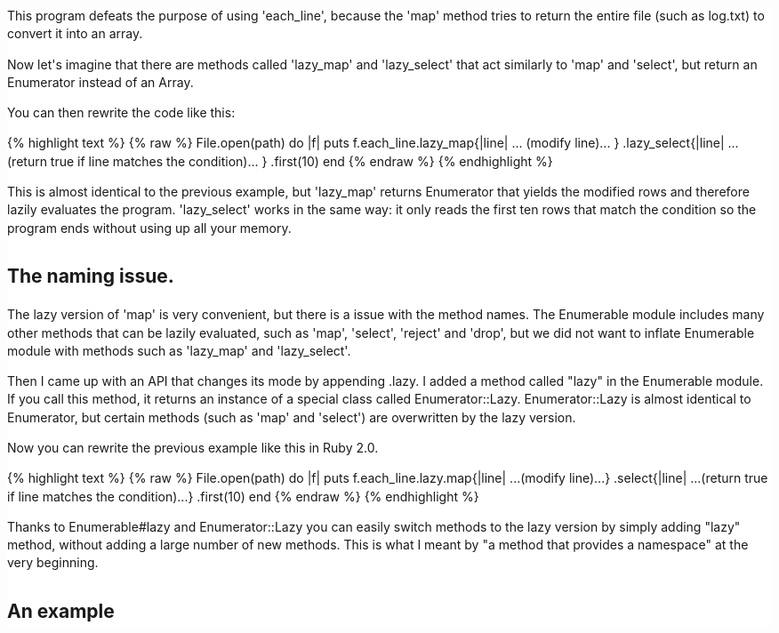 
This program defeats the purpose of using 'each_line', because the 'map' method tries to return the entire file (such as log.txt) to convert it into an array.

Now let's imagine that there are methods called 'lazy_map' and 'lazy_select' that act similarly to 'map' and 'select', but return an Enumerator instead of an Array.

You can then rewrite the code like this:

{% highlight text %}
{% raw %}
File.open(path) do |f|
  puts f.each_line.lazy_map{|line| ... (modify line)... }
  .lazy_select{|line| ...(return true if line matches the condition)... }
  .first(10)
end
{% endraw %}
{% endhighlight %}


This is almost identical to the previous example, but 'lazy_map' returns Enumerator that yields the modified rows and therefore lazily evaluates the program. 'lazy_select' works in the same way: it only reads the first ten rows that match the condition so the program ends without using up all your memory.

## The naming issue.

The lazy version of 'map' is very convenient, but there is a issue with the method names. The Enumerable module includes many other methods that can be lazily evaluated, such as 'map', 'select', 'reject' and 'drop', but we did not want to inflate Enumerable module with methods such as 'lazy_map' and 'lazy_select'.

Then I came up with an API that changes its mode by appending .lazy. I added a method called "lazy" in the Enumerable module. If you call this method, it returns an instance of a special class called Enumerator::Lazy. Enumerator::Lazy is almost identical to Enumerator, but certain methods (such as 'map' and 'select') are overwritten by the lazy version.

Now you can rewrite the previous example like this in Ruby 2.0.

{% highlight text %}
{% raw %}
File.open(path) do |f|
  puts f.each_line.lazy.map{|line| ...(modify line)...}
  .select{|line| ...(return true if line matches the condition)...}
  .first(10)
end
{% endraw %}
{% endhighlight %}


Thanks to Enumerable#lazy and Enumerator::Lazy you can easily switch methods to the lazy version by simply adding "lazy" method, without adding a large number of new methods. This is what I meant by "a method that provides a namespace" at the very beginning.

## An example
